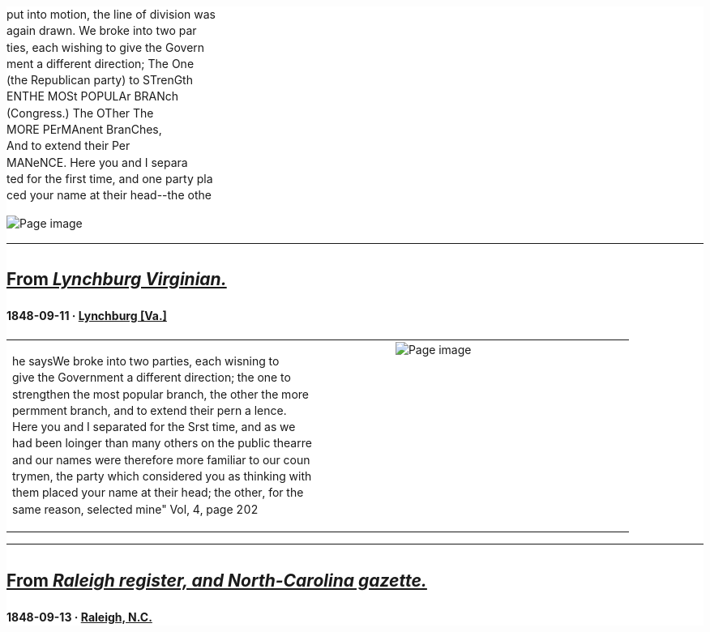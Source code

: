 put into motion, the line of division was  
again drawn. We broke into two par­  
ties, each wishing to give the Govern  
ment a different direction; The One  
(the Republican party) to STrenGth­  
ENTHE MOSt POPULAr BRANch  
(Congress.) The OTher The  
MORE PErMAnent BranChes,  
And to extend their Per­  
MANeNCE. Here you and I separa­  
ted for the first time, and one party pla­  
ced your name at their head--the othe
</td><td style="width: 50%; max-height: 75%; margin: auto; display: block;">
<img alt="Page image" src="https://tile.loc.gov/image-services/iiif/service:ndnp:mimtptc:batch_mimtptc_beulah_ver01:data:sn89080032:00415668132:1848082201:0442/pct:32.27526993625602,59.00733340418748,12.540653050604917,24.2427463067276/!600,600/0/default.jpg"/>
</td>
</tr></table>

---

## [From _Lynchburg Virginian._](https://www.loc.gov/resource/sn84024649/1848-09-11/ed-1/?sp=2)

#### 1848-09-11 &middot; [Lynchburg [Va.]](http://dbpedia.org/resource/Lynchburg%2C_Virginia)

<table style="width: 100%;"><tr><td style="width: 50%">

  
he saysWe broke into two parties, each wisning to  
give the Government a different direction; the one to  
strengthen the most popular branch, the other the more  
permment branch, and to extend their pern a lence.  
Here you and I separated for the Srst time, and as we  
had been loinger than many others on the public thearre  
and our names were therefore more familiar to our coun  
trymen, the party which considered you as thinking with  
them placed your name at their head; the other, for the  
same reason, selected mine&quot; Vol, 4, page 202
</td><td style="width: 50%; max-height: 75%; margin: auto; display: block;">
<img alt="Page image" src="https://tile.loc.gov/image-services/iiif/service:ndnp:vi:batch_vi_dartmoor_ver03:data:sn84024649:00393347922:1848091101:0048/pct:35.16724547614696,70.5187684521299,15.157192469384025,5.092787853226486/!600,600/0/default.jpg"/>
</td>
</tr></table>

---

## [From _Raleigh register, and North-Carolina gazette._](https://newspapers.digitalnc.org/lccn/sn84026583/1848-09-13/ed-1/seq-2/)

#### 1848-09-13 &middot; [Raleigh, N.C.](http://dbpedia.org/resource/Raleigh%2C_North_Carolina)
